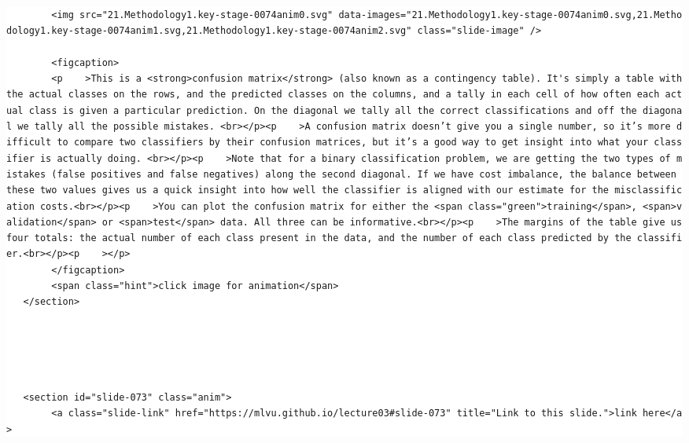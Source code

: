             <img src="21.Methodology1.key-stage-0074anim0.svg" data-images="21.Methodology1.key-stage-0074anim0.svg,21.Methodology1.key-stage-0074anim1.svg,21.Methodology1.key-stage-0074anim2.svg" class="slide-image" />

            <figcaption>
            <p    >This is a <strong>confusion matrix</strong> (also known as a contingency table). It's simply a table with the actual classes on the rows, and the predicted classes on the columns, and a tally in each cell of how often each actual class is given a particular prediction. On the diagonal we tally all the correct classifications and off the diagonal we tally all the possible mistakes. <br></p><p    >A confusion matrix doesn’t give you a single number, so it’s more difficult to compare two classifiers by their confusion matrices, but it’s a good way to get insight into what your classifier is actually doing. <br></p><p    >Note that for a binary classification problem, we are getting the two types of mistakes (false positives and false negatives) along the second diagonal. If we have cost imbalance, the balance between these two values gives us a quick insight into how well the classifier is aligned with our estimate for the misclassification costs.<br></p><p    >You can plot the confusion matrix for either the <span class="green">training</span>, <span>validation</span> or <span>test</span> data. All three can be informative.<br></p><p    >The margins of the table give us four totals: the actual number of each class present in the data, and the number of each class predicted by the classifier.<br></p><p    ></p>
            </figcaption>
            <span class="hint">click image for animation</span>
       </section>





       <section id="slide-073" class="anim">
            <a class="slide-link" href="https://mlvu.github.io/lecture03#slide-073" title="Link to this slide.">link here</a>